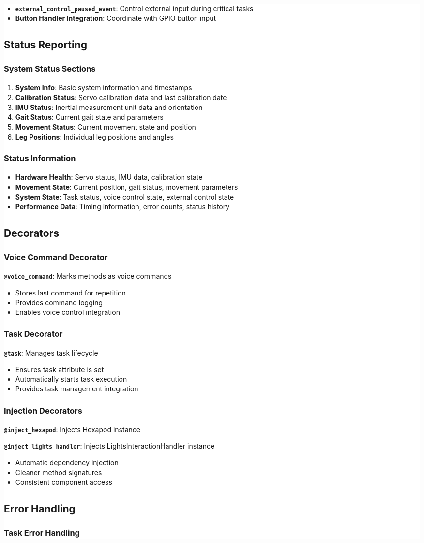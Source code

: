 - **`external_control_paused_event`**: Control external input during critical tasks
- **Button Handler Integration**: Coordinate with GPIO button input

## Status Reporting

### System Status Sections

1. **System Info**: Basic system information and timestamps
2. **Calibration Status**: Servo calibration data and last calibration date
3. **IMU Status**: Inertial measurement unit data and orientation
4. **Gait Status**: Current gait state and parameters
5. **Movement Status**: Current movement state and position
6. **Leg Positions**: Individual leg positions and angles

### Status Information

- **Hardware Health**: Servo status, IMU data, calibration state
- **Movement State**: Current position, gait status, movement parameters
- **System State**: Task status, voice control state, external control state
- **Performance Data**: Timing information, error counts, status history

## Decorators

### Voice Command Decorator

**`@voice_command`**: Marks methods as voice commands
- Stores last command for repetition
- Provides command logging
- Enables voice control integration

### Task Decorator

**`@task`**: Manages task lifecycle
- Ensures task attribute is set
- Automatically starts task execution
- Provides task management integration

### Injection Decorators

**`@inject_hexapod`**: Injects Hexapod instance

**`@inject_lights_handler`**: Injects LightsInteractionHandler instance

- Automatic dependency injection
- Cleaner method signatures
- Consistent component access

## Error Handling

### Task Error Handling
